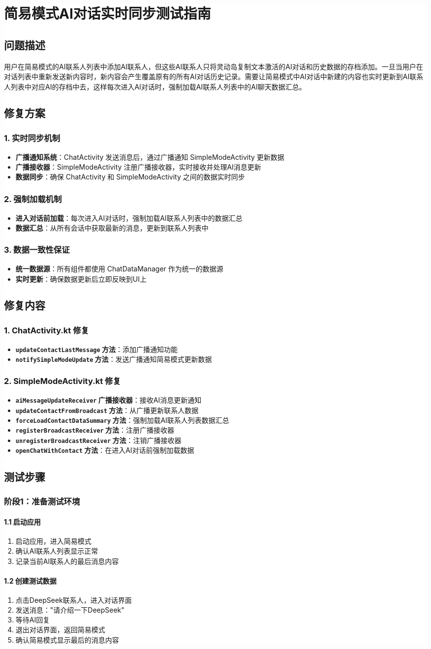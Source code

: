 # 简易模式AI对话实时同步测试指南

## 问题描述
用户在简易模式的AI联系人列表中添加AI联系人，但这些AI联系人只将灵动岛复制文本激活的AI对话和历史数据的存档添加。一旦当用户在对话列表中重新发送新内容时，新内容会产生覆盖原有的所有AI对话历史记录。需要让简易模式中AI对话中新建的内容也实时更新到AI联系人列表中对应AI的存档中去，这样每次进入AI对话时，强制加载AI联系人列表中的AI聊天数据汇总。

## 修复方案

### 1. 实时同步机制
- **广播通知系统**：ChatActivity 发送消息后，通过广播通知 SimpleModeActivity 更新数据
- **广播接收器**：SimpleModeActivity 注册广播接收器，实时接收并处理AI消息更新
- **数据同步**：确保 ChatActivity 和 SimpleModeActivity 之间的数据实时同步

### 2. 强制加载机制
- **进入对话前加载**：每次进入AI对话时，强制加载AI联系人列表中的数据汇总
- **数据汇总**：从所有会话中获取最新的消息，更新到联系人列表中

### 3. 数据一致性保证
- **统一数据源**：所有组件都使用 ChatDataManager 作为统一的数据源
- **实时更新**：确保数据更新后立即反映到UI上

## 修复内容

### 1. ChatActivity.kt 修复
- **`updateContactLastMessage` 方法**：添加广播通知功能
- **`notifySimpleModeUpdate` 方法**：发送广播通知简易模式更新数据

### 2. SimpleModeActivity.kt 修复
- **`aiMessageUpdateReceiver` 广播接收器**：接收AI消息更新通知
- **`updateContactFromBroadcast` 方法**：从广播更新联系人数据
- **`forceLoadContactDataSummary` 方法**：强制加载AI联系人列表数据汇总
- **`registerBroadcastReceiver` 方法**：注册广播接收器
- **`unregisterBroadcastReceiver` 方法**：注销广播接收器
- **`openChatWithContact` 方法**：在进入AI对话前强制加载数据

## 测试步骤

### 阶段1：准备测试环境

#### 1.1 启动应用
1. 启动应用，进入简易模式
2. 确认AI联系人列表显示正常
3. 记录当前AI联系人的最后消息内容

#### 1.2 创建测试数据
1. 点击DeepSeek联系人，进入对话界面
2. 发送消息："请介绍一下DeepSeek"
3. 等待AI回复
4. 退出对话界面，返回简易模式
5. 确认简易模式显示最后的消息内容
